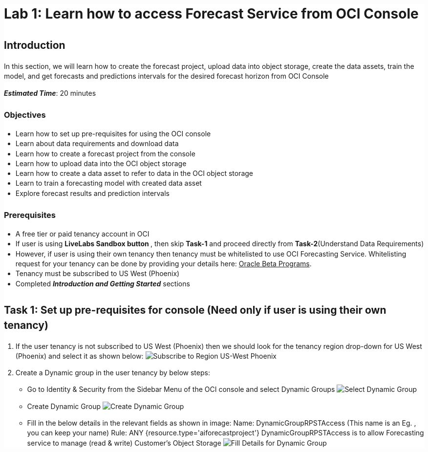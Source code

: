 # Lab 1: Learn how to access Forecast Service from OCI Console

## Introduction

In this section, we will learn how to create the forecast project, upload data into object storage, create the data assets, train the model, and get forecasts and predictions intervals for the desired forecast horizon from OCI Console

***Estimated Time***: 20 minutes

### Objectives
- Learn how to set up pre-requisites for using the OCI console
- Learn about data requirements and download data
- Learn how to create a forecast project from the console
- Learn how to upload data into the OCI object storage
- Learn how to create a data asset to refer to data in the OCI object storage
- Learn to train a forecasting model with created data asset
- Explore forecast results and prediction intervals

### Prerequisites
- A free tier or paid tenancy account in OCI
- If user is using <b>LiveLabs Sandbox  button </b>, then skip <b>Task-1</b> and proceed directly from <b>Task-2</b>(Understand Data Requirements)
- However, if user is using their own tenancy then tenancy must be whitelisted to use OCI Forecasting Service. Whitelisting request for your tenancy can be done by providing your details here: [Oracle Beta Programs](https://pdpm.oracle.com/pls/apex/f?p=108:501:108121904414715::::P501_SELF_NOMINATION:Self-Nomination " "). 
- Tenancy must be subscribed to US West (Phoenix)
- Completed ***Introduction and Getting Started*** sections

## Task 1: Set up pre-requisites for console (Need only if user is using their own tenancy)

1. If the user tenancy is not subscribed to US West (Phoenix) then we should look for the tenancy region drop-down for US West (Phoenix) and select it as shown below:
        ![Subscribe to Region US-West Phoenix](images/lab5-subscribe-us-west-phnx.png " ")

2. Create a Dynamic group in the user tenancy by below steps:

    - Go to Identity & Security from the Sidebar Menu of the OCI console and select Dynamic Groups
        ![Select Dynamic Group](images/lab5-select-dynamic-group.png " ")

    - Create Dynamic Group
        ![Create Dynamic Group](images/lab5-click-create-dynamic-group.png " ")

    - Fill in the below details in the relevant fields as shown in image:
        Name: DynamicGroupRPSTAccess (This name is an Eg. , you can keep your name)
        Rule: ANY {resource.type='aiforecastproject'}
        DynamicGroupRPSTAccess is to allow Forecasting service to manage (read & write) Customer’s Object Storage
        ![Fill Details for Dynamic Group](images/lab5-create-and-save-dynamic-group.png " ")
        